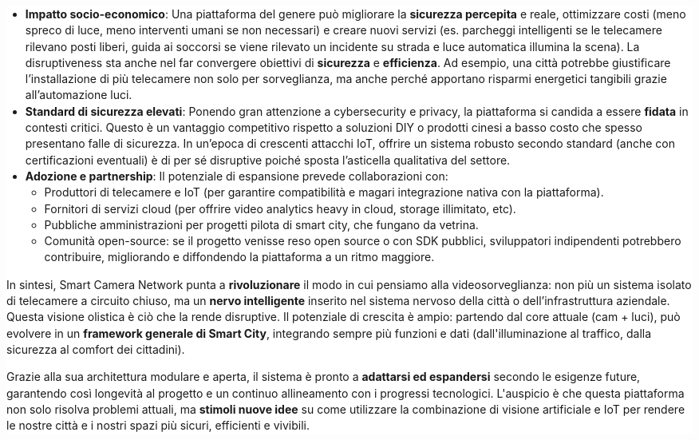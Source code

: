 - **Impatto socio-economico**: Una piattaforma del genere può migliorare la **sicurezza percepita** e reale, ottimizzare costi (meno spreco di luce, meno interventi umani se non necessari) e creare nuovi servizi (es. parcheggi intelligenti se le telecamere rilevano posti liberi, guida ai soccorsi se viene rilevato un incidente su strada e luce automatica illumina la scena). La disruptiveness sta anche nel far convergere obiettivi di **sicurezza** e **efficienza**. Ad esempio, una città potrebbe giustificare l’installazione di più telecamere non solo per sorveglianza, ma anche perché apportano risparmi energetici tangibili grazie all’automazione luci.
- **Standard di sicurezza elevati**: Ponendo gran attenzione a cybersecurity e privacy, la piattaforma si candida a essere **fidata** in contesti critici. Questo è un vantaggio competitivo rispetto a soluzioni DIY o prodotti cinesi a basso costo che spesso presentano falle di sicurezza. In un’epoca di crescenti attacchi IoT, offrire un sistema robusto secondo standard (anche con certificazioni eventuali) è di per sé disruptive poiché sposta l’asticella qualitativa del settore.
- **Adozione e partnership**: Il potenziale di espansione prevede collaborazioni con:
  - Produttori di telecamere e IoT (per garantire compatibilità e magari integrazione nativa con la piattaforma).
  - Fornitori di servizi cloud (per offrire video analytics heavy in cloud, storage illimitato, etc).
  - Pubbliche amministrazioni per progetti pilota di smart city, che fungano da vetrina.
  - Comunità open-source: se il progetto venisse reso open source o con SDK pubblici, sviluppatori indipendenti potrebbero contribuire, migliorando e diffondendo la piattaforma a un ritmo maggiore.
  
In sintesi, Smart Camera Network punta a **rivoluzionare** il modo in cui pensiamo alla videosorveglianza: non più un sistema isolato di telecamere a circuito chiuso, ma un **nervo intelligente** inserito nel sistema nervoso della città o dell’infrastruttura aziendale. Questa visione olistica è ciò che la rende disruptive. Il potenziale di crescita è ampio: partendo dal core attuale (cam + luci), può evolvere in un **framework generale di Smart City**, integrando sempre più funzioni e dati (dall'illuminazione al traffico, dalla sicurezza al comfort dei cittadini).

Grazie alla sua architettura modulare e aperta, il sistema è pronto a **adattarsi ed espandersi** secondo le esigenze future, garantendo così longevità al progetto e un continuo allineamento con i progressi tecnologici. L'auspicio è che questa piattaforma non solo risolva problemi attuali, ma **stimoli nuove idee** su come utilizzare la combinazione di visione artificiale e IoT per rendere le nostre città e i nostri spazi più sicuri, efficienti e vivibili. 
